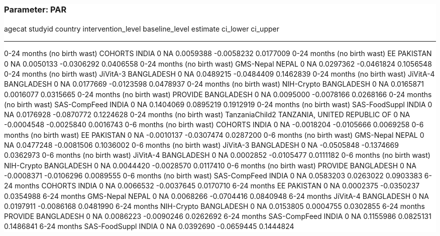 
### Parameter: PAR


agecat                        studyid          country                        intervention_level   baseline_level      estimate     ci_lower    ci_upper
----------------------------  ---------------  -----------------------------  -------------------  ---------------  -----------  -----------  ----------
0-24 months (no birth wast)   COHORTS          INDIA                          0                    NA                 0.0059388   -0.0058232   0.0177009
0-24 months (no birth wast)   EE               PAKISTAN                       0                    NA                 0.0050133   -0.0306292   0.0406558
0-24 months (no birth wast)   GMS-Nepal        NEPAL                          0                    NA                 0.0297362   -0.0461824   0.1056548
0-24 months (no birth wast)   JiVitA-3         BANGLADESH                     0                    NA                 0.0489215   -0.0484409   0.1462839
0-24 months (no birth wast)   JiVitA-4         BANGLADESH                     0                    NA                 0.0177669   -0.0123598   0.0478937
0-24 months (no birth wast)   NIH-Crypto       BANGLADESH                     0                    NA                 0.0165871    0.0016077   0.0315665
0-24 months (no birth wast)   PROVIDE          BANGLADESH                     0                    NA                 0.0095000   -0.0078166   0.0268166
0-24 months (no birth wast)   SAS-CompFeed     INDIA                          0                    NA                 0.1404069    0.0895219   0.1912919
0-24 months (no birth wast)   SAS-FoodSuppl    INDIA                          0                    NA                 0.0176928   -0.0870772   0.1224628
0-24 months (no birth wast)   TanzaniaChild2   TANZANIA, UNITED REPUBLIC OF   0                    NA                -0.0004548   -0.0025840   0.0016743
0-6 months (no birth wast)    COHORTS          INDIA                          0                    NA                -0.0018204   -0.0105666   0.0069258
0-6 months (no birth wast)    EE               PAKISTAN                       0                    NA                -0.0010137   -0.0307474   0.0287200
0-6 months (no birth wast)    GMS-Nepal        NEPAL                          0                    NA                 0.0477248   -0.0081506   0.1036002
0-6 months (no birth wast)    JiVitA-3         BANGLADESH                     0                    NA                -0.0505848   -0.1374669   0.0362973
0-6 months (no birth wast)    JiVitA-4         BANGLADESH                     0                    NA                 0.0002852   -0.0105477   0.0111182
0-6 months (no birth wast)    NIH-Crypto       BANGLADESH                     0                    NA                 0.0044420   -0.0028570   0.0117410
0-6 months (no birth wast)    PROVIDE          BANGLADESH                     0                    NA                -0.0008371   -0.0106296   0.0089555
0-6 months (no birth wast)    SAS-CompFeed     INDIA                          0                    NA                 0.0583203    0.0263022   0.0903383
6-24 months                   COHORTS          INDIA                          0                    NA                 0.0066532   -0.0037645   0.0170710
6-24 months                   EE               PAKISTAN                       0                    NA                 0.0002375   -0.0350237   0.0354988
6-24 months                   GMS-Nepal        NEPAL                          0                    NA                 0.0068266   -0.0704416   0.0840948
6-24 months                   JiVitA-4         BANGLADESH                     0                    NA                 0.0197911   -0.0086168   0.0481990
6-24 months                   NIH-Crypto       BANGLADESH                     0                    NA                 0.0153805    0.0004755   0.0302855
6-24 months                   PROVIDE          BANGLADESH                     0                    NA                 0.0086223   -0.0090246   0.0262692
6-24 months                   SAS-CompFeed     INDIA                          0                    NA                 0.1155986    0.0825131   0.1486841
6-24 months                   SAS-FoodSuppl    INDIA                          0                    NA                 0.0392690   -0.0659445   0.1444824

